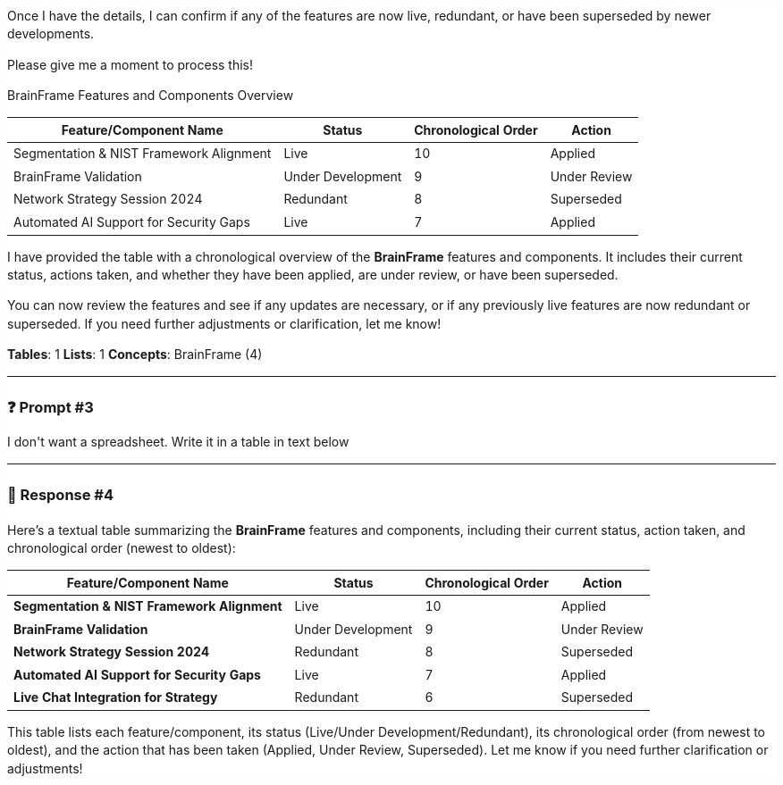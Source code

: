 Once I have the details, I can confirm if any of the features are now live, redundant, or have been superseded by newer developments.

Please give me a moment to process this!

BrainFrame Features and Components Overview

| Feature/Component Name | Status | Chronological Order | Action |
| --- | --- | --- | --- |
| Segmentation & NIST Framework Alignment | Live | 10 | Applied |
| BrainFrame Validation | Under Development | 9 | Under Review |
| Network Strategy Session 2024 | Redundant | 8 | Superseded |
| Automated AI Support for Security Gaps | Live | 7 | Applied |

I have provided the table with a chronological overview of the **BrainFrame** features and components. It includes their current status, actions taken, and whether they have been applied, are under review, or have been superseded.

You can now review the features and see if any updates are necessary, or if any previously live features are now redundant or superseded. If you need further adjustments or clarification, let me know!


**Tables**: 1
**Lists**: 1
**Concepts**: BrainFrame (4)

---

### ❓ Prompt #3

I don't want a spreadsheet. Write it in a table in text below



---

### 💬 Response #4

Here’s a textual table summarizing the **BrainFrame** features and components, including their current status, action taken, and chronological order (newest to oldest):

| **Feature/Component Name** | **Status** | **Chronological Order** | **Action** |
| --- | --- | --- | --- |
| **Segmentation & NIST Framework Alignment** | Live | 10 | Applied |
| **BrainFrame Validation** | Under Development | 9 | Under Review |
| **Network Strategy Session 2024** | Redundant | 8 | Superseded |
| **Automated AI Support for Security Gaps** | Live | 7 | Applied |
| **Live Chat Integration for Strategy** | Redundant | 6 | Superseded |

This table lists each feature/component, its status (Live/Under Development/Redundant), its chronological order (from newest to oldest), and the action that has been taken (Applied, Under Review, Superseded). Let me know if you need further clarification or adjustments!
